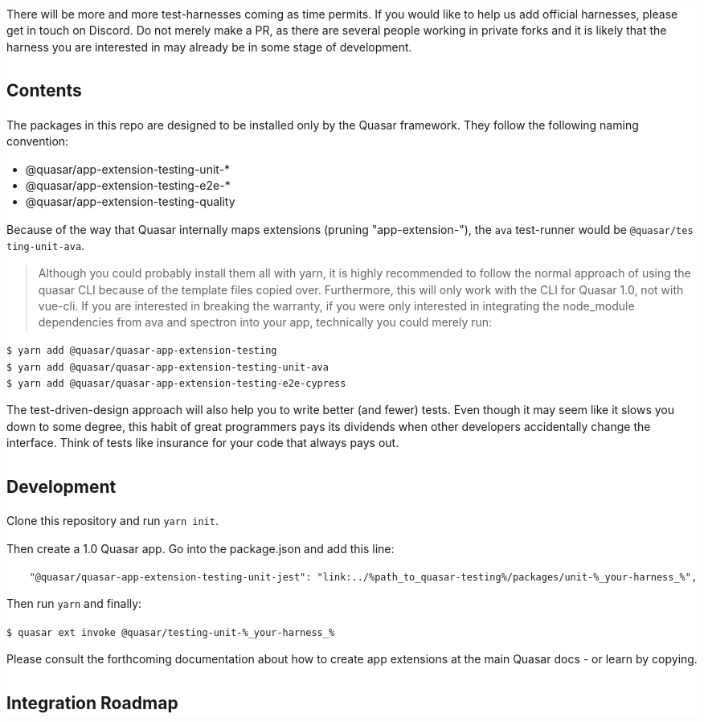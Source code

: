 There will be more and more test-harnesses coming as time permits. If you would like to help us add official harnesses, please get in touch on Discord. Do not merely make a PR, as there are several people working in private forks and it is likely that the harness you are interested in may already be in some stage of development.

## Contents

The packages in this repo are designed to be installed only by the Quasar framework. They follow the following naming convention:

- @quasar/app-extension-testing-unit-\*
- @quasar/app-extension-testing-e2e-\*
- @quasar/app-extension-testing-quality

Because of the way that Quasar internally maps extensions (pruning "app-extension-"), the `ava` test-runner would be `@quasar/testing-unit-ava`.

> Although you could probably install them all with yarn, it is highly recommended to follow the normal approach of using the quasar CLI because of the template files copied over. Furthermore, this will only work with the CLI for Quasar 1.0, not with vue-cli. If you are interested in breaking the warranty, if you were only interested in integrating the node_module dependencies from ava and spectron into your app, technically you could merely run:

```shell
$ yarn add @quasar/quasar-app-extension-testing
$ yarn add @quasar/quasar-app-extension-testing-unit-ava
$ yarn add @quasar/quasar-app-extension-testing-e2e-cypress
```

The test-driven-design approach will also help you to write better (and fewer) tests. Even though it may seem like it slows you down to some degree, this habit of great programmers pays its dividends when other developers accidentally change the interface. Think of tests like insurance for your code that always pays out.

## Development

Clone this repository and run `yarn init`.

Then create a 1.0 Quasar app. Go into the package.json and add this line:

```
    "@quasar/quasar-app-extension-testing-unit-jest": "link:../%path_to_quasar-testing%/packages/unit-%_your-harness_%",
```

Then run `yarn` and finally:

```shell
$ quasar ext invoke @quasar/testing-unit-%_your-harness_%
```

Please consult the forthcoming documentation about how to create app extensions at the main Quasar docs - or learn by copying.

## Integration Roadmap
